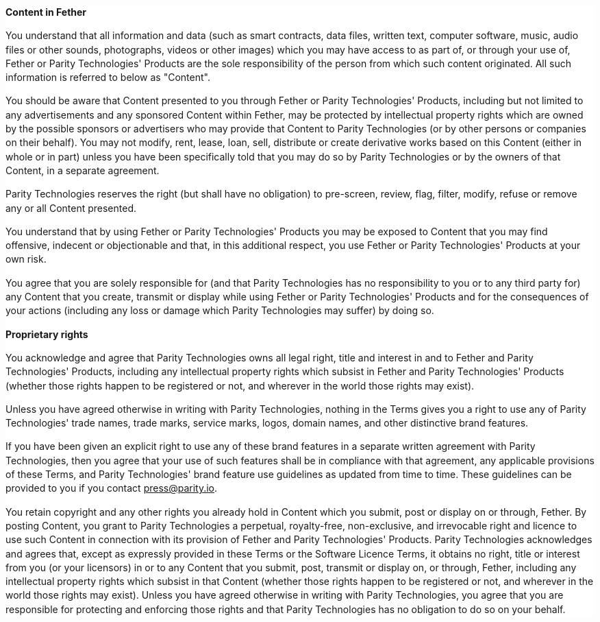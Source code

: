 **Content in Fether**

You understand that all information and data (such as smart contracts, data files, written text, computer software, music, audio files or other sounds, photographs, videos or other images) which you may have access to as part of, or through your use of, Fether or Parity Technologies&#39; Products are the sole responsibility of the person from which such content originated. All such information is referred to below as &quot;Content&quot;.

You should be aware that Content presented to you through Fether or Parity Technologies&#39; Products, including but not limited to any advertisements and any sponsored Content within Fether, may be protected by intellectual property rights which are owned by the possible sponsors or advertisers who may provide that Content to Parity Technologies (or by other persons or companies on their behalf). You may not modify, rent, lease, loan, sell, distribute or create derivative works based on this Content (either in whole or in part) unless you have been specifically told that you may do so by Parity Technologies or by the owners of that Content, in a separate agreement.

Parity Technologies reserves the right (but shall have no obligation) to pre-screen, review, flag, filter, modify, refuse or remove any or all Content presented.

You understand that by using Fether or Parity Technologies&#39; Products you may be exposed to Content that you may find offensive, indecent or objectionable and that, in this additional respect, you use Fether or Parity Technologies&#39; Products at your own risk.

You agree that you are solely responsible for (and that Parity Technologies has no responsibility to you or to any third party for) any Content that you create, transmit or display while using Fether or Parity Technologies&#39; Products and for the consequences of your actions (including any loss or damage which Parity Technologies may suffer) by doing so.

**Proprietary rights**

You acknowledge and agree that Parity Technologies owns all legal right, title and interest in and to Fether and Parity Technologies&#39; Products, including any intellectual property rights which subsist in Fether and Parity Technologies&#39; Products (whether those rights happen to be registered or not, and wherever in the world those rights may exist).

Unless you have agreed otherwise in writing with Parity Technologies, nothing in the Terms gives you a right to use any of Parity Technologies&#39; trade names, trade marks, service marks, logos, domain names, and other distinctive brand features.

If you have been given an explicit right to use any of these brand features in a separate written agreement with Parity Technologies, then you agree that your use of such features shall be in compliance with that agreement, any applicable provisions of these Terms, and Parity Technologies&#39; brand feature use guidelines as updated from time to time. These guidelines can be provided to you if you contact [press@parity.io](mailto:press@parity.io).

You retain copyright and any other rights you already hold in Content which you submit, post or display on or through, Fether. By posting Content, you grant to Parity Technologies a perpetual, royalty-free, non-exclusive, and irrevocable right and licence to use such Content in connection with its provision of Fether and Parity Technologies&#39; Products. Parity Technologies acknowledges and agrees that, except as expressly provided in these Terms or the Software Licence Terms, it obtains no right, title or interest from you (or your licensors) in or to any Content that you submit, post, transmit or display on, or through, Fether, including any intellectual property rights which subsist in that Content (whether those rights happen to be registered or not, and wherever in the world those rights may exist). Unless you have agreed otherwise in writing with Parity Technologies, you agree that you are responsible for protecting and enforcing those rights and that Parity Technologies has no obligation to do so on your behalf.
